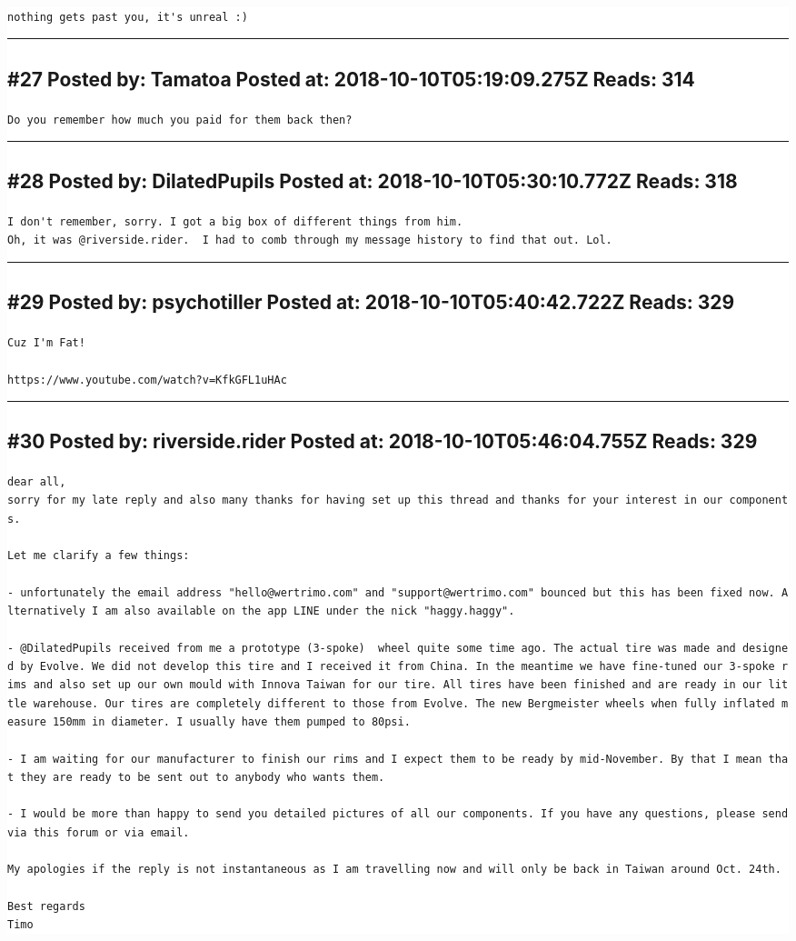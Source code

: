 ```
nothing gets past you, it's unreal :)
```

---
## \#27 Posted by: Tamatoa Posted at: 2018-10-10T05:19:09.275Z Reads: 314

```
Do you remember how much you paid for them back then?
```

---
## \#28 Posted by: DilatedPupils Posted at: 2018-10-10T05:30:10.772Z Reads: 318

```
I don't remember, sorry. I got a big box of different things from him.
Oh, it was @riverside.rider.  I had to comb through my message history to find that out. Lol.
```

---
## \#29 Posted by: psychotiller Posted at: 2018-10-10T05:40:42.722Z Reads: 329

```
Cuz I'm Fat!

https://www.youtube.com/watch?v=KfkGFL1uHAc
```

---
## \#30 Posted by: riverside.rider Posted at: 2018-10-10T05:46:04.755Z Reads: 329

```
dear all,
sorry for my late reply and also many thanks for having set up this thread and thanks for your interest in our components.

Let me clarify a few things:

- unfortunately the email address "hello@wertrimo.com" and "support@wertrimo.com" bounced but this has been fixed now. Alternatively I am also available on the app LINE under the nick "haggy.haggy".

- @DilatedPupils received from me a prototype (3-spoke)  wheel quite some time ago. The actual tire was made and designed by Evolve. We did not develop this tire and I received it from China. In the meantime we have fine-tuned our 3-spoke rims and also set up our own mould with Innova Taiwan for our tire. All tires have been finished and are ready in our little warehouse. Our tires are completely different to those from Evolve. The new Bergmeister wheels when fully inflated measure 150mm in diameter. I usually have them pumped to 80psi.

- I am waiting for our manufacturer to finish our rims and I expect them to be ready by mid-November. By that I mean that they are ready to be sent out to anybody who wants them. 

- I would be more than happy to send you detailed pictures of all our components. If you have any questions, please send via this forum or via email. 

My apologies if the reply is not instantaneous as I am travelling now and will only be back in Taiwan around Oct. 24th. 

Best regards
Timo
```